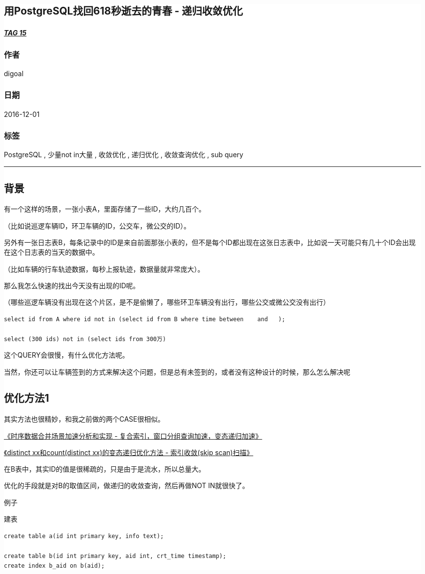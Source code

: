 ## 用PostgreSQL找回618秒逝去的青春 - 递归收敛优化
##### [TAG 15](../class/15.md)
   
### 作者  
digoal                                    
                                    
### 日期                                  
2016-12-01                                      
                                    
### 标签                                  
PostgreSQL , 少量not in大量 , 收敛优化 , 递归优化 , 收敛查询优化 , sub query  
                                    
----                                  
                                    
## 背景           
有一个这样的场景，一张小表A，里面存储了一些ID，大约几百个。    
     
（比如说巡逻车辆ID，环卫车辆的ID，公交车，微公交的ID）。     
    
另外有一张日志表B，每条记录中的ID是来自前面那张小表的，但不是每个ID都出现在这张日志表中，比如说一天可能只有几十个ID会出现在这个日志表的当天的数据中。    
      
（比如车辆的行车轨迹数据，每秒上报轨迹，数据量就非常庞大）。    
      
那么我怎么快速的找出今天没有出现的ID呢。   
     
（哪些巡逻车辆没有出现在这个片区，是不是偷懒了，哪些环卫车辆没有出行，哪些公交或微公交没有出行）         
  
```
select id from A where id not in (select id from B where time between    and   );     
  
select (300 ids) not in (select ids from 300万)    
```
  
这个QUERY会很慢，有什么优化方法呢。   
     
当然，你还可以让车辆签到的方式来解决这个问题，但是总有未签到的，或者没有这种设计的时候，那么怎么解决呢      
     
## 优化方法1
其实方法也很精妙，和我之前做的两个CASE很相似。  
  
[《时序数据合并场景加速分析和实现 - 复合索引，窗口分组查询加速，变态递归加速》](../201611/20161128_01.md)  
    
[《distinct xx和count(distinct xx)的变态递归优化方法 - 索引收敛(skip scan)扫描》](../201611/20161128_02.md)  
    
在B表中，其实ID的值是很稀疏的，只是由于是流水，所以总量大。  
    
优化的手段就是对B的取值区间，做递归的收敛查询，然后再做NOT IN就很快了。  
  
例子  
  
建表  
  
```
create table a(id int primary key, info text);

create table b(id int primary key, aid int, crt_time timestamp);
create index b_aid on b(aid);
```
  